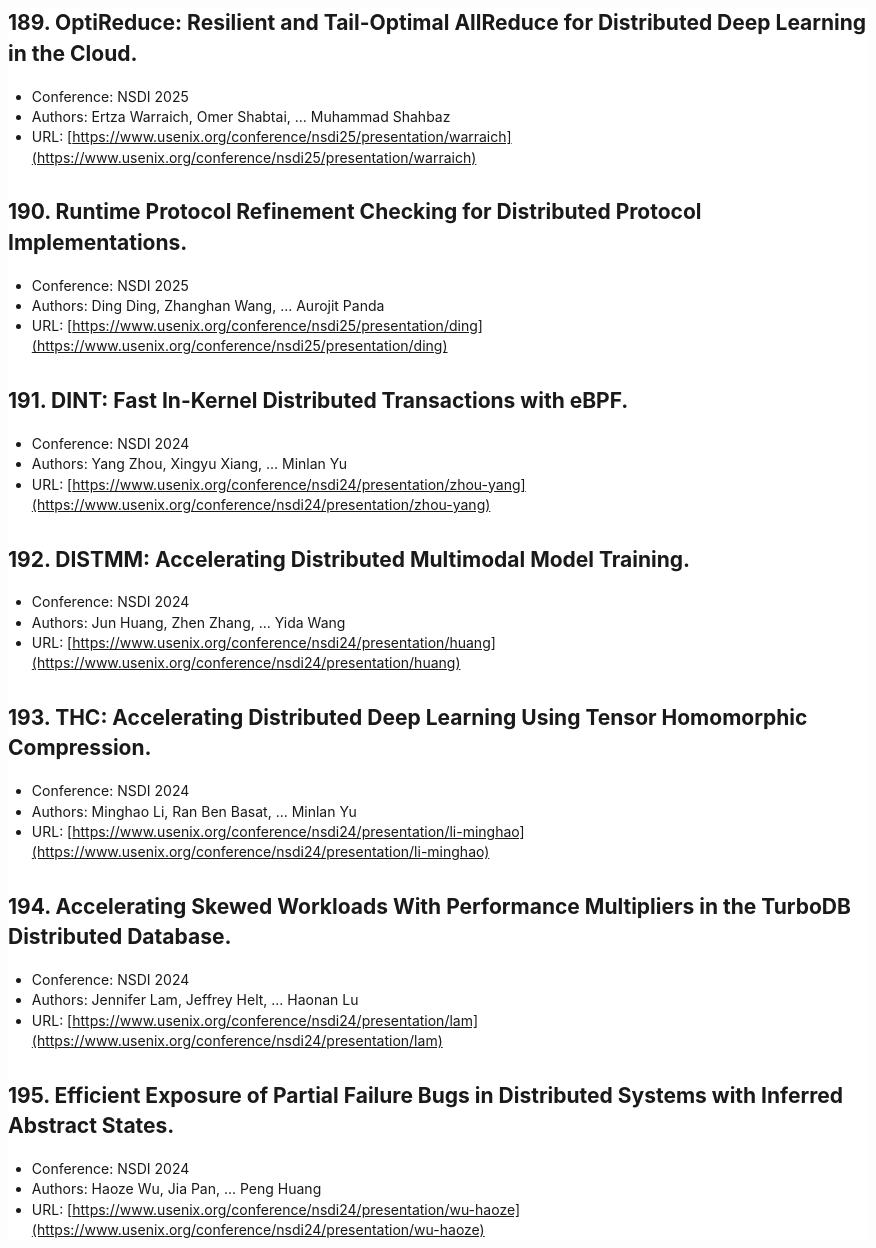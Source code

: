 ## 189. OptiReduce: Resilient and Tail-Optimal AllReduce for Distributed Deep Learning in the Cloud.
- Conference: NSDI 2025
- Authors: Ertza Warraich, Omer Shabtai, ... Muhammad Shahbaz
- URL: [https://www.usenix.org/conference/nsdi25/presentation/warraich](https://www.usenix.org/conference/nsdi25/presentation/warraich)

## 190. Runtime Protocol Refinement Checking for Distributed Protocol Implementations.
- Conference: NSDI 2025
- Authors: Ding Ding, Zhanghan Wang, ... Aurojit Panda
- URL: [https://www.usenix.org/conference/nsdi25/presentation/ding](https://www.usenix.org/conference/nsdi25/presentation/ding)

## 191. DINT: Fast In-Kernel Distributed Transactions with eBPF.
- Conference: NSDI 2024
- Authors: Yang Zhou, Xingyu Xiang, ... Minlan Yu
- URL: [https://www.usenix.org/conference/nsdi24/presentation/zhou-yang](https://www.usenix.org/conference/nsdi24/presentation/zhou-yang)

## 192. DISTMM: Accelerating Distributed Multimodal Model Training.
- Conference: NSDI 2024
- Authors: Jun Huang, Zhen Zhang, ... Yida Wang
- URL: [https://www.usenix.org/conference/nsdi24/presentation/huang](https://www.usenix.org/conference/nsdi24/presentation/huang)

## 193. THC: Accelerating Distributed Deep Learning Using Tensor Homomorphic Compression.
- Conference: NSDI 2024
- Authors: Minghao Li, Ran Ben Basat, ... Minlan Yu
- URL: [https://www.usenix.org/conference/nsdi24/presentation/li-minghao](https://www.usenix.org/conference/nsdi24/presentation/li-minghao)

## 194. Accelerating Skewed Workloads With Performance Multipliers in the TurboDB Distributed Database.
- Conference: NSDI 2024
- Authors: Jennifer Lam, Jeffrey Helt, ... Haonan Lu
- URL: [https://www.usenix.org/conference/nsdi24/presentation/lam](https://www.usenix.org/conference/nsdi24/presentation/lam)

## 195. Efficient Exposure of Partial Failure Bugs in Distributed Systems with Inferred Abstract States.
- Conference: NSDI 2024
- Authors: Haoze Wu, Jia Pan, ... Peng Huang
- URL: [https://www.usenix.org/conference/nsdi24/presentation/wu-haoze](https://www.usenix.org/conference/nsdi24/presentation/wu-haoze)
